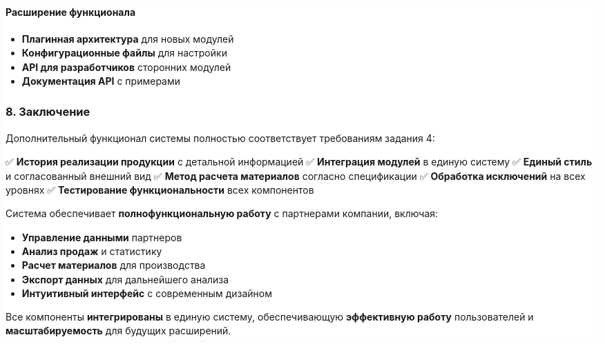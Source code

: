 #### Расширение функционала
- **Плагинная архитектура** для новых модулей
- **Конфигурационные файлы** для настройки
- **API для разработчиков** сторонних модулей
- **Документация API** с примерами

### 8. Заключение

Дополнительный функционал системы полностью соответствует требованиям задания 4:

✅ **История реализации продукции** с детальной информацией
✅ **Интеграция модулей** в единую систему
✅ **Единый стиль** и согласованный внешний вид
✅ **Метод расчета материалов** согласно спецификации
✅ **Обработка исключений** на всех уровнях
✅ **Тестирование функциональности** всех компонентов

Система обеспечивает **полнофункциональную работу** с партнерами компании, включая:
- **Управление данными** партнеров
- **Анализ продаж** и статистику
- **Расчет материалов** для производства
- **Экспорт данных** для дальнейшего анализа
- **Интуитивный интерфейс** с современным дизайном

Все компоненты **интегрированы** в единую систему, обеспечивающую **эффективную работу** пользователей и **масштабируемость** для будущих расширений.
